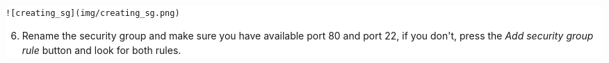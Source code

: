     ![creating_sg](img/creating_sg.png)

6. Rename the security group and make sure you have available port 80 and port 22, if you don't, press the *Add security group rule* button and look for both rules.
